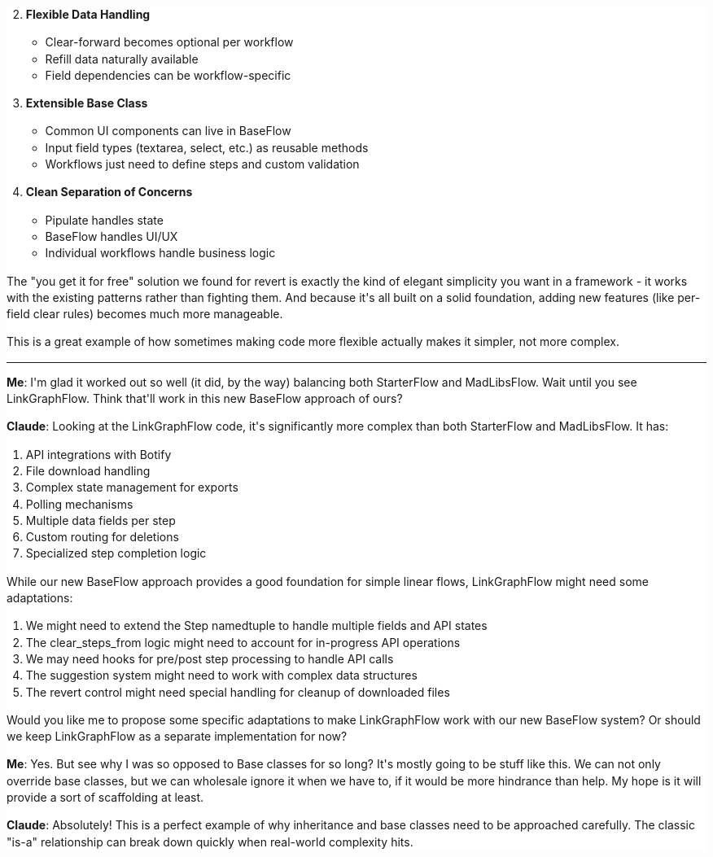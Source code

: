 2. **Flexible Data Handling**
   - Clear-forward becomes optional per workflow
   - Refill data naturally available
   - Field dependencies can be workflow-specific

3. **Extensible Base Class**
   - Common UI components can live in BaseFlow
   - Input field types (textarea, select, etc.) as reusable methods
   - Workflows just need to define steps and custom validation

4. **Clean Separation of Concerns**
   - Pipulate handles state
   - BaseFlow handles UI/UX
   - Individual workflows handle business logic

The "you get it for free" solution we found for revert is exactly the kind of elegant simplicity you want in a framework - it works with the existing patterns rather than fighting them. And because it's all built on a solid foundation, adding new features (like per-field clear rules) becomes much more manageable.

This is a great example of how sometimes making code more flexible actually makes it simpler, not more complex.

---

**Me**: I'm glad it worked out so well (it did, by the way) balancing both StarterFlow and MadLibsFlow. Wait until you see LinkGraphFlow. Think that'll work in this new BaseFlow approach of ours?

**Claude**: Looking at the LinkGraphFlow code, it's significantly more complex than both StarterFlow and MadLibsFlow. It has:

1. API integrations with Botify
2. File download handling
3. Complex state management for exports
4. Polling mechanisms
5. Multiple data fields per step
6. Custom routing for deletions
7. Specialized step completion logic

While our new BaseFlow approach provides a good foundation for simple linear flows, LinkGraphFlow might need some adaptations:

1. We might need to extend the Step namedtuple to handle multiple fields and API states
2. The clear_steps_from logic might need to account for in-progress API operations
3. We may need hooks for pre/post step processing to handle API calls
4. The suggestion system might need to work with complex data structures
5. The revert control might need special handling for cleanup of downloaded files

Would you like me to propose some specific adaptations to make LinkGraphFlow work with our new BaseFlow system? Or should we keep LinkGraphFlow as a separate implementation for now?

**Me**: Yes. But see why I was so opposed to Base classes for so long? It's mostly going to be stuff like this. We can not only override base classes, but we can wholesale ignore it when we have to, if it would be more hindrance than help. My hope is it will provide a sort of scaffolding at least.

**Claude**: Absolutely! This is a perfect example of why inheritance and base classes need to be approached carefully. The classic "is-a" relationship can break down quickly when real-world complexity hits.
